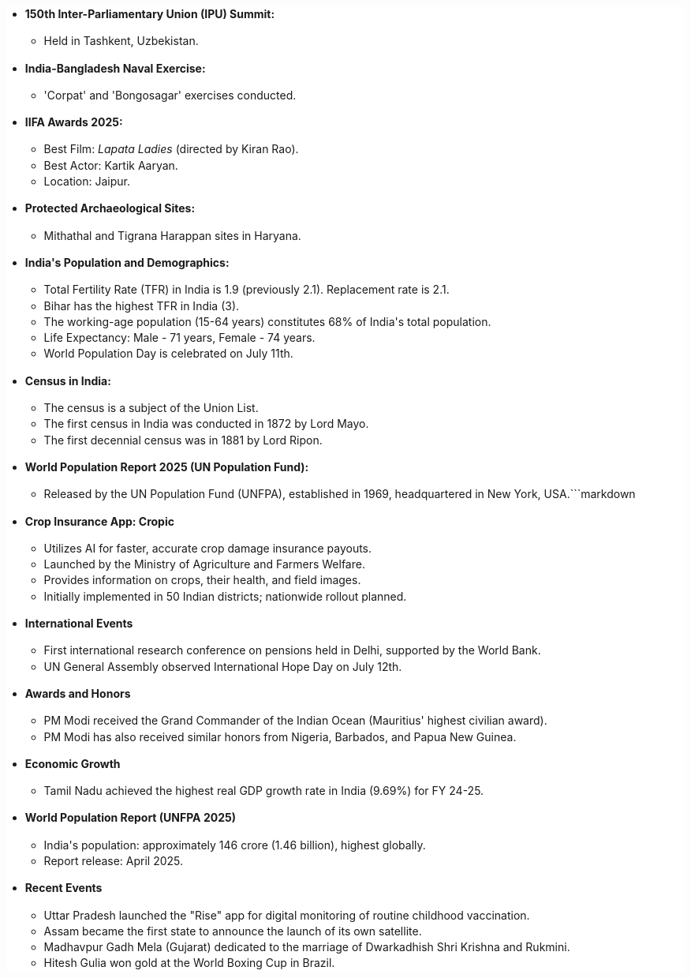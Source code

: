 - **150th Inter-Parliamentary Union (IPU) Summit:**
    - Held in Tashkent, Uzbekistan.

- **India-Bangladesh Naval Exercise:**
    - 'Corpat' and 'Bongosagar' exercises conducted.

- **IIFA Awards 2025:**
    - Best Film: *Lapata Ladies* (directed by Kiran Rao).
    - Best Actor: Kartik Aaryan.
    - Location: Jaipur.

- **Protected Archaeological Sites:**
    - Mithathal and Tigrana Harappan sites in Haryana.

- **India's Population and Demographics:**
    - Total Fertility Rate (TFR) in India is 1.9 (previously 2.1). Replacement rate is 2.1.
    - Bihar has the highest TFR in India (3).
    - The working-age population (15-64 years) constitutes 68% of India's total population.
    - Life Expectancy: Male - 71 years, Female - 74 years.
    - World Population Day is celebrated on July 11th.

- **Census in India:**
    - The census is a subject of the Union List.
    - The first census in India was conducted in 1872 by Lord Mayo.
    - The first decennial census was in 1881 by Lord Ripon.

- **World Population Report 2025 (UN Population Fund):**
    * Released by the UN Population Fund (UNFPA), established in 1969, headquartered in New York, USA.```markdown
*   **Crop Insurance App: Cropic**

    *   Utilizes AI for faster, accurate crop damage insurance payouts.
    *   Launched by the Ministry of Agriculture and Farmers Welfare.
    *   Provides information on crops, their health, and field images.
    *   Initially implemented in 50 Indian districts; nationwide rollout planned.

*   **International Events**

    *   First international research conference on pensions held in Delhi, supported by the World Bank.
    *   UN General Assembly observed International Hope Day on July 12th.

*   **Awards and Honors**

    *   PM Modi received the Grand Commander of the Indian Ocean (Mauritius' highest civilian award).
    *   PM Modi has also received similar honors from Nigeria, Barbados, and Papua New Guinea.

*   **Economic Growth**

    *   Tamil Nadu achieved the highest real GDP growth rate in India (9.69%) for FY 24-25.

*   **World Population Report (UNFPA 2025)**

    *   India's population: approximately 146 crore (1.46 billion), highest globally.
    *   Report release: April 2025.

*   **Recent Events**

    *   Uttar Pradesh launched the "Rise" app for digital monitoring of routine childhood vaccination.
    *   Assam became the first state to announce the launch of its own satellite.
    *   Madhavpur Gadh Mela (Gujarat) dedicated to the marriage of Dwarkadhish Shri Krishna and Rukmini.
    *   Hitesh Gulia won gold at the World Boxing Cup in Brazil.
